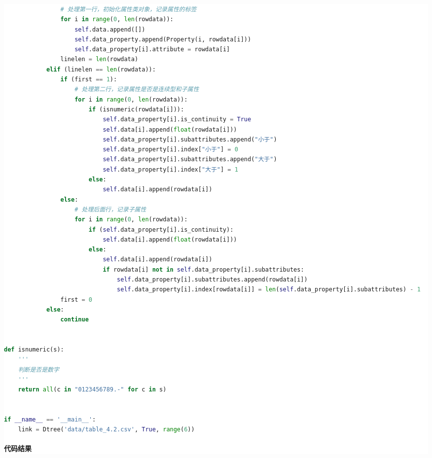 ```python
                # 处理第一行，初始化属性类对象，记录属性的标签
                for i in range(0, len(rowdata)):
                    self.data.append([])
                    self.data_property.append(Property(i, rowdata[i]))
                    self.data_property[i].attribute = rowdata[i]
                linelen = len(rowdata)
            elif (linelen == len(rowdata)):
                if (first == 1):
                    # 处理第二行，记录属性是否是连续型和子属性
                    for i in range(0, len(rowdata)):
                        if (isnumeric(rowdata[i])):
                            self.data_property[i].is_continuity = True
                            self.data[i].append(float(rowdata[i]))
                            self.data_property[i].subattributes.append("小于")
                            self.data_property[i].index["小于"] = 0
                            self.data_property[i].subattributes.append("大于")
                            self.data_property[i].index["大于"] = 1
                        else:
                            self.data[i].append(rowdata[i])
                else:
                    # 处理后面行，记录子属性
                    for i in range(0, len(rowdata)):
                        if (self.data_property[i].is_continuity):
                            self.data[i].append(float(rowdata[i]))
                        else:
                            self.data[i].append(rowdata[i])
                            if rowdata[i] not in self.data_property[i].subattributes:
                                self.data_property[i].subattributes.append(rowdata[i])
                                self.data_property[i].index[rowdata[i]] = len(self.data_property[i].subattributes) - 1
                first = 0
            else:
                continue


def isnumeric(s):
    '''
    判断是否是数字
    '''
    return all(c in "0123456789.-" for c in s)


if __name__ == '__main__':
    link = Dtree('data/table_4.2.csv', True, range(6))

```



#### 代码结果
